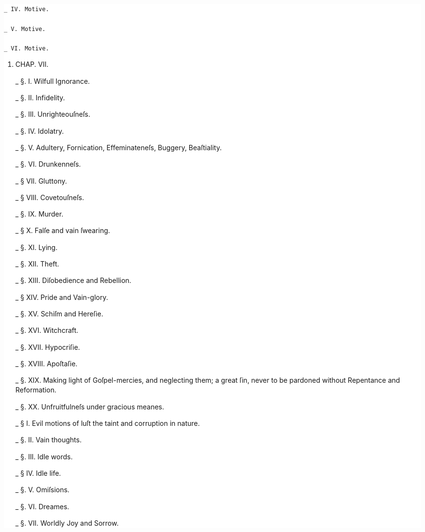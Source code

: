     _ IV. Motive.

    _ V. Motive.

    _ VI. Motive.

1. CHAP. VII.

    _  §. I. Wilfull Ignorance.

    _  §. II. Infidelity.

    _  §. III.
Unrighteouſneſs.

    _  §. IV. Idolatry.

    _  §. V. Adultery, Fornication, Effeminateneſs, Buggery, Beaſtiality.

    _  §. VI. Drunkenneſs.

    _  § VII. Gluttony.

    _  § VIII.
Covetouſneſs.

    _  §. IX. Murder.

    _  § X. Falſe and vain ſwearing.

    _ §. XI. Lying.

    _ §. XII. Theft.

    _ §. XIII. Diſobedience and Rebellion.

    _ § XIV. Pride and Vain-glory.

    _ §. XV. Schiſm and Hereſie.

    _ §. XVI. Witchcraft.

    _ §. XVII. Hypocriſie.

    _ §. XVIII. Apoſtaſie.

    _ §. XIX. Making light of Goſpel-mercies, and neglecting them; a great ſin, never to be pardoned without Repentance and Reformation.

    _ §. XX. Unfruitfulneſs under gracious meanes.

    _ § I. Evil motions of luſt the taint and corruption in nature.

    _ §. II. Vain thoughts.

    _ §. III. Idle words.

    _ § IV. Idle life.

    _ §. V. Omiſsions.

    _ §. VI. Dreames.

    _ §. VII. Worldly Joy and Sorrow.
